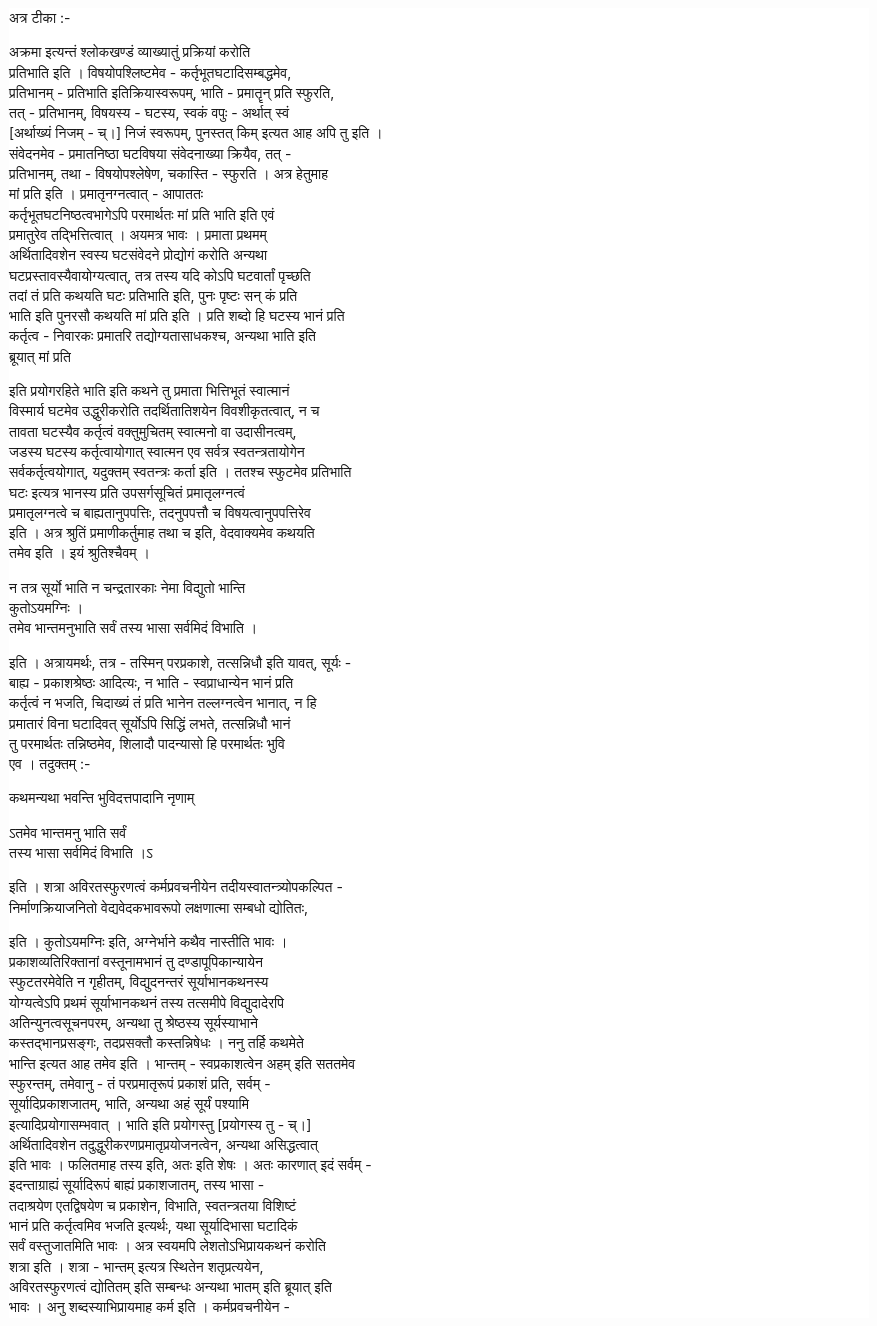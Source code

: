 अत्र टीका :-  
  
अक्रमा इत्यन्तं श्लोकखण्डं व्याख्यातुं प्रक्रियां करोति  
प्रतिभाति इति । विषयोपश्लिष्टमेव - कर्तृभूतघटादिसम्बद्धमेव,  
प्रतिभानम् - प्रतिभाति इतिक्रियास्वरूपम्, भाति - प्रमातॄन् प्रति स्फुरति,  
तत् - प्रतिभानम्, विषयस्य - घटस्य, स्वकं वपुः - अर्थात् स्वं  
[अर्थाख्यं निजम् - च्।] निजं स्वरूपम्, पुनस्तत् किम् इत्यत आह अपि तु इति ।  
संवेदनमेव - प्रमातनिष्ठा घटविषया संवेदनाख्या क्रियैव, तत् -  
प्रतिभानम्, तथा - विषयोपश्लेषेण, चकास्ति - स्फुरति । अत्र हेतुमाह  
मां प्रति इति । प्रमातृनग्नत्वात् - आपाततः  
कर्तृभूतघटनिष्ठत्वभागेऽपि परमार्थतः मां प्रति भाति इति एवं  
प्रमातुरेव तद्भित्तित्वात् । अयमत्र भावः । प्रमाता प्रथमम्  
अर्थितादिवशेन स्वस्य घटसंवेदने प्रोद्योगं करोति अन्यथा  
घटप्रस्तावस्यैवायोग्यत्वात्, तत्र तस्य यदि कोऽपि घटवार्तां पृच्छति  
तदां तं प्रति कथयति घटः प्रतिभाति इति, पुनः पृष्टः सन् कं प्रति  
भाति इति पुनरसौ कथयति मां प्रति इति । प्रति शब्दो हि घटस्य भानं प्रति  
कर्तृत्व - निवारकः प्रमातरि तद्योग्यतासाधकश्च, अन्यथा भाति इति  
ब्रूयात् मां प्रति  
  
इति प्रयोगरहिते भाति इति कथने तु प्रमाता भित्तिभूतं स्वात्मानं  
विस्मार्य घटमेव उद्धुरीकरोति तदर्थितातिशयेन विवशीकृतत्वात्, न च  
तावता घटस्यैव कर्तृत्वं वक्तुमुचितम् स्वात्मनो वा उदासीनत्वम्,  
जडस्य घटस्य कर्तृत्वायोगात् स्वात्मन एव सर्वत्र स्वतन्त्रतायोगेन  
सर्वकर्तृत्वयोगात्, यदुक्तम् स्वतन्त्रः कर्ता इति । ततश्च स्फुटमेव प्रतिभाति  
घटः इत्यत्र भानस्य प्रति उपसर्गसूचितं प्रमातृलग्नत्वं  
प्रमातृलग्नत्वे च बाह्यतानुपपत्तिः, तदनुपपत्तौ च विषयत्वानुपपत्तिरेव  
इति । अत्र श्रुतिं प्रमाणीकर्तुमाह तथा च इति, वेदवाक्यमेव कथयति  
तमेव इति । इयं श्रुतिश्चैवम् ।

न तत्र सूर्यो भाति न चन्द्रतारकाः नेमा विद्युतो भान्ति  
कुतोऽयमग्निः ।  
तमेव भान्तमनुभाति सर्वं तस्य भासा सर्वमिदं विभाति ।  
  
इति । अत्रायमर्थः, तत्र - तस्मिन् परप्रकाशे, तत्सन्निधौ इति यावत्, सूर्यः -  
बाह्य - प्रकाशश्रेष्ठः आदित्यः, न भाति - स्वप्राधान्येन भानं प्रति  
कर्तृत्वं न भजति, चिदाख्यं तं प्रति भानेन तल्लग्नत्वेन भानात्, न हि  
प्रमातारं विना घटादिवत् सूर्योऽपि सिद्धिं लभते, तत्सन्निधौ भानं  
तु परमार्थतः तन्निष्ठमेव, शिलादौ पादन्यासो हि परमार्थतः भुवि  
एव । तदुक्तम् :-  
  
कथमन्यथा भवन्ति भुविदत्तपादानि नृणाम्  
  
ऽतमेव भान्तमनु भाति सर्वं  
तस्य भासा सर्वमिदं विभाति ।ऽ  
  
इति । शत्रा अविरतस्फुरणत्वं कर्मप्रवचनीयेन तदीयस्वातन्त्र्योपकल्पित -  
निर्माणक्रियाजनितो वेद्यवेदकभावरूपो लक्षणात्मा सम्बधो द्योतितः,  
  
इति । कुतोऽयमग्निः इति, अग्नेर्भाने कथैव नास्तीति भावः ।  
प्रकाशव्यतिरिक्तानां वस्तूनामभानं तु दण्डापूपिकान्यायेन  
स्फुटतरमेवेति न गृहीतम्, विद्युदनन्तरं सूर्याभानकथनस्य  
योग्यत्वेऽपि प्रथमं सूर्याभानकथनं तस्य तत्समीपे विद्युदादेरपि  
अतिन्युनत्वसूचनपरम्, अन्यथा तु श्रेष्ठस्य सूर्यस्याभाने  
कस्तद्भानप्रसङ्गः, तदप्रसक्तौ कस्तन्निषेधः । ननु तर्हि कथमेते  
भान्ति इत्यत आह तमेव इति । भान्तम् - स्वप्रकाशत्वेन अहम् इति सततमेव  
स्फुरन्तम्, तमेवानु - तं परप्रमातृरूपं प्रकाशं प्रति, सर्वम् -  
सूर्यादिप्रकाशजातम्, भाति, अन्यथा अहं सूर्यं पश्यामि  
इत्यादिप्रयोगासम्भवात् । भाति इति प्रयोगस्तु [प्रयोगस्य तु - च्।]  
अर्थितादिवशेन तदुद्धुरीकरणप्रमातृप्रयोजनत्वेन, अन्यथा असिद्धत्वात्  
इति भावः । फलितमाह तस्य इति, अतः इति शेषः । अतः कारणात् इदं सर्वम् -  
इदन्ताग्राह्यं सूर्यादिरूपं बाह्यं प्रकाशजातम्, तस्य भासा -  
तदाश्रयेण एतद्विषयेण च प्रकाशेन, विभाति, स्वतन्त्रतया विशिष्टं  
भानं प्रति कर्तृत्वमिव भजति इत्यर्थः, यथा सूर्यादिभासा घटादिकं  
सर्वं वस्तुजातमिति भावः । अत्र स्वयमपि लेशतोऽभिप्रायकथनं करोति  
शत्रा इति । शत्रा - भान्तम् इत्यत्र स्थितेन शतृप्रत्ययेन,  
अविरतस्फुरणत्वं द्योतितम् इति सम्बन्धः अन्यथा भातम् इति ब्रूयात् इति  
भावः । अनु शब्दस्याभिप्रायमाह कर्म इति । कर्मप्रवचनीयेन -  